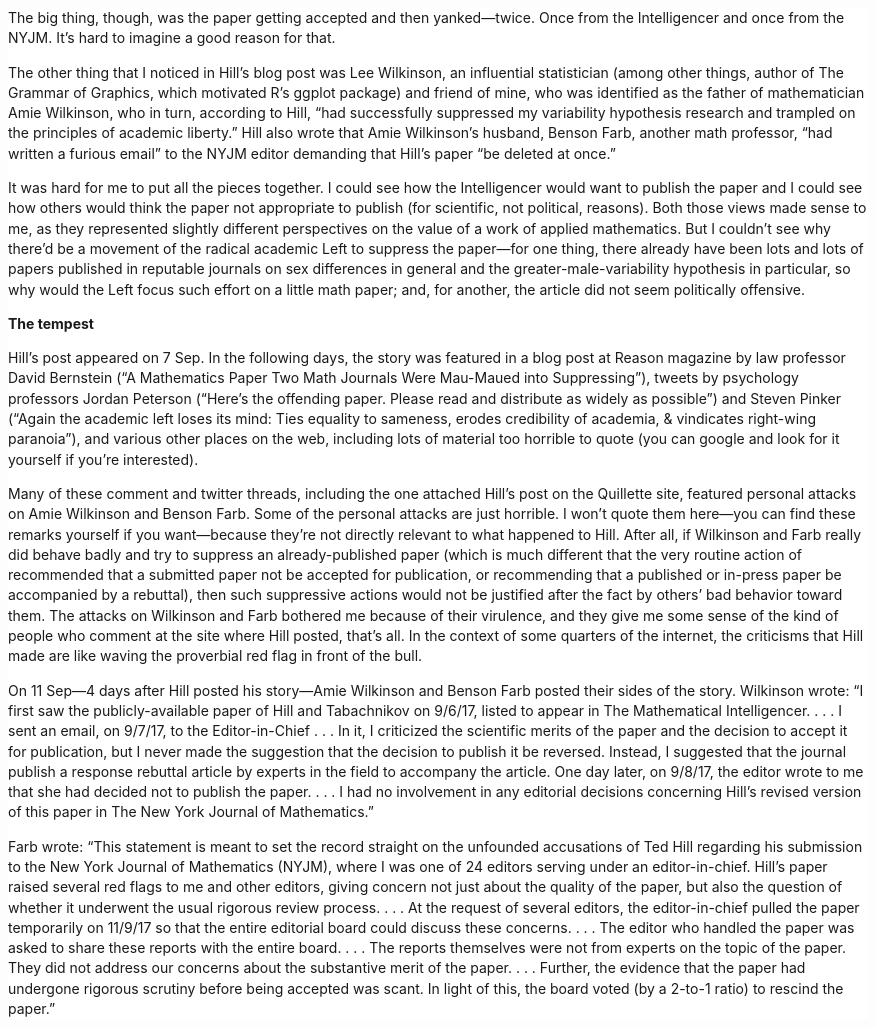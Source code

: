 The big thing, though, was the paper getting accepted and then yanked—twice. Once from the Intelligencer and once from the NYJM. It’s hard to imagine a good reason for that.

The other thing that I noticed in Hill’s blog post was Lee Wilkinson, an influential statistician (among other things, author of The Grammar of Graphics, which motivated R’s ggplot package) and friend of mine, who was identified as the father of mathematician Amie Wilkinson, who in turn, according to Hill, “had successfully suppressed my variability hypothesis research and trampled on the principles of academic liberty.” Hill also wrote that Amie Wilkinson’s husband, Benson Farb, another math professor, “had written a furious email” to the NYJM editor demanding that Hill’s paper “be deleted at once.”

It was hard for me to put all the pieces together. I could see how the Intelligencer would want to publish the paper and I could see how others would think the paper not appropriate to publish (for scientific, not political, reasons). Both those views made sense to me, as they represented slightly different perspectives on the value of a work of applied mathematics. But I couldn’t see why there’d be a movement of the radical academic Left to suppress the paper—for one thing, there already have been lots and lots of papers published in reputable journals on sex differences in general and the greater-male-variability hypothesis in particular, so why would the Left focus such effort on a little math paper; and, for another, the article did not seem politically offensive.

**The tempest**

Hill’s post appeared on 7 Sep. In the following days, the story was featured in a blog post at Reason magazine by law professor David Bernstein (“A Mathematics Paper Two Math Journals Were Mau-Maued into Suppressing”), tweets by psychology professors Jordan Peterson (“Here’s the offending paper. Please read and distribute as widely as possible”) and Steven Pinker (“Again the academic left loses its mind: Ties equality to sameness, erodes credibility of academia, & vindicates right-wing paranoia”), and various other places on the web, including lots of material too horrible to quote (you can google and look for it yourself if you’re interested).

Many of these comment and twitter threads, including the one attached Hill’s post on the Quillette site, featured personal attacks on Amie Wilkinson and Benson Farb. Some of the personal attacks are just horrible. I won’t quote them here—you can find these remarks yourself if you want—because they’re not directly relevant to what happened to Hill. After all, if Wilkinson and Farb really did behave badly and try to suppress an already-published paper (which is much different that the very routine action of recommended that a submitted paper not be accepted for publication, or recommending that a published or in-press paper be accompanied by a rebuttal), then such suppressive actions would not be justified after the fact by others’ bad behavior toward them. The attacks on Wilkinson and Farb bothered me because of their virulence, and they give me some sense of the kind of people who comment at the site where Hill posted, that’s all. In the context of some quarters of the internet, the criticisms that Hill made are like waving the proverbial red flag in front of the bull.

On 11 Sep—4 days after Hill posted his story—Amie Wilkinson and Benson Farb posted their sides of the story. Wilkinson wrote: “I first saw the publicly-available paper of Hill and Tabachnikov on 9/6/17, listed to appear in The Mathematical Intelligencer. . . . I sent an email, on 9/7/17, to the Editor-in-Chief . . . In it, I criticized the scientific merits of the paper and the decision to accept it for publication, but I never made the suggestion that the decision to publish it be reversed. Instead, I suggested that the journal publish a response rebuttal article by experts in the field to accompany the article. One day later, on 9/8/17, the editor wrote to me that she had decided not to publish the paper. . . . I had no involvement in any editorial decisions concerning Hill’s revised version of this paper in The New York Journal of Mathematics.”

Farb wrote: “This statement is meant to set the record straight on the unfounded accusations of Ted Hill regarding his submission to the New York Journal of Mathematics (NYJM), where I was one of 24 editors serving under an editor-in-chief. Hill’s paper raised several red flags to me and other editors, giving concern not just about the quality of the paper, but also the question of whether it underwent the usual rigorous review process. . . . At the request of several editors, the editor-in-chief pulled the paper temporarily on 11/9/17 so that the entire editorial board could discuss these concerns. . . . The editor who handled the paper was asked to share these reports with the entire board. . . . The reports themselves were not from experts on the topic of the paper. They did not address our concerns about the substantive merit of the paper. . . . Further, the evidence that the paper had undergone rigorous scrutiny before being accepted was scant. In light of this, the board voted (by a 2-to-1 ratio) to rescind the paper.”
